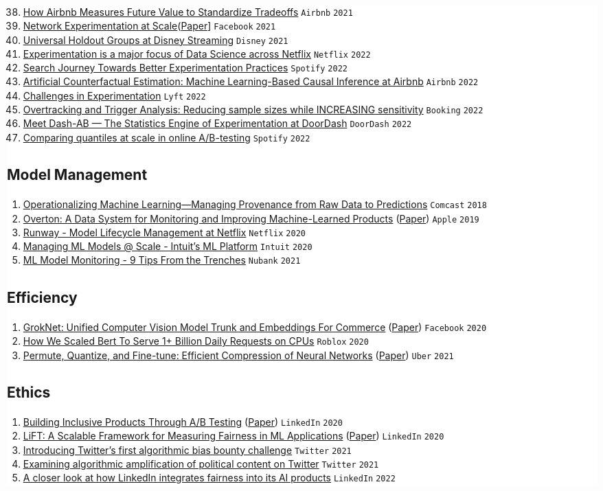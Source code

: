 38. [How Airbnb Measures Future Value to Standardize Tradeoffs](https://medium.com/airbnb-engineering/how-airbnb-measures-future-value-to-standardize-tradeoffs-3aa99a941ba5) `Airbnb` `2021`
38. [Network Experimentation at Scale](https://research.fb.com/publications/network-experimentation-at-scale/)([Paper](https://arxiv.org/abs/2012.08591)] `Facebook` `2021`
39. [Universal Holdout Groups at Disney Streaming](https://medium.com/disney-streaming/universal-holdout-groups-at-disney-streaming-2043360def4f) `Disney` `2021`
40. [Experimentation is a major focus of Data Science across Netflix](https://netflixtechblog.com/experimentation-is-a-major-focus-of-data-science-across-netflix-f67923f8e985) `Netflix` `2022`
41. [Search Journey Towards Better Experimentation Practices](https://engineering.atspotify.com/2022/02/search-journey-towards-better-experimentation-practices/) `Spotify` `2022`
42. [Artificial Counterfactual Estimation: Machine Learning-Based Causal Inference at Airbnb](https://medium.com/airbnb-engineering/artificial-counterfactual-estimation-ace-machine-learning-based-causal-inference-at-airbnb-ee32ee4d0512) `Airbnb` `2022`
43. [Challenges in Experimentation](https://eng.lyft.com/challenges-in-experimentation-be9ab98a7ef4) `Lyft` `2022`
44. [Overtracking and Trigger Analysis: Reducing sample sizes while INCREASING sensitivity](https://booking.ai/overtracking-and-trigger-analysis-how-to-reduce-sample-sizes-and-increase-the-sensitivity-of-71755bad0e5f) `Booking` `2022`
45. [Meet Dash-AB — The Statistics Engine of Experimentation at DoorDash](https://doordash.engineering/2022/05/24/meet-dash-ab-the-statistics-engine-of-experimentation-at-doordash/) `DoorDash` `2022`
46. [Comparing quantiles at scale in online A/B-testing](https://engineering.atspotify.com/2022/03/comparing-quantiles-at-scale-in-online-a-b-testing) `Spotify` `2022`

## Model Management
1. [Operationalizing Machine Learning—Managing Provenance from Raw Data to Predictions](https://vimeo.com/274396495) `Comcast` `2018`
2. [Overton: A Data System for Monitoring and Improving Machine-Learned Products](https://arxiv.org/abs/1909.05372) ([Paper](https://arxiv.org/pdf/1909.05372.pdf)) `Apple` `2019`
3. [Runway - Model Lifecycle Management at Netflix](https://www.usenix.org/conference/opml20/presentation/cepoi) `Netflix` `2020`
4. [Managing ML Models @ Scale - Intuit’s ML Platform](https://www.usenix.org/conference/opml20/presentation/wenzel) `Intuit` `2020`
5. [ML Model Monitoring - 9 Tips From the Trenches](https://building.nubank.com.br/ml-model-monitoring-9-tips-from-the-trenches/) `Nubank` `2021`

## Efficiency
1. [GrokNet: Unified Computer Vision Model Trunk and Embeddings For Commerce](https://ai.facebook.com/research/publications/groknet-unified-computer-vision-model-trunk-and-embeddings-for-commerce/) ([Paper](https://scontent-sea1-1.xx.fbcdn.net/v/t39.8562-6/99353320_565175057533429_3886205100842024960_n.pdf?_nc_cat=110&_nc_sid=ae5e01&_nc_ohc=WQBaZy1gnmUAX8Ecqtt&_nc_ht=scontent-sea1-1.xx&oh=cab2f11dd9154d817149cb73e8b692a8&oe=5F5A3778)) `Facebook` `2020`
2. [How We Scaled Bert To Serve 1+ Billion Daily Requests on CPUs](https://blog.roblox.com/2020/05/scaled-bert-serve-1-billion-daily-requests-cpus/) `Roblox` `2020`
3. [Permute, Quantize, and Fine-tune: Efficient Compression of Neural Networks](https://arxiv.org/abs/2010.15703) ([Paper](https://arxiv.org/pdf/2010.15703.pdf)) `Uber` `2021`

## Ethics
1. [Building Inclusive Products Through A/B Testing](https://engineering.linkedin.com/blog/2020/building-inclusive-products-through-a-b-testing) ([Paper](https://arxiv.org/pdf/2002.05819.pdf)) `LinkedIn` `2020`
2. [LiFT: A Scalable Framework for Measuring Fairness in ML Applications](https://engineering.linkedin.com/blog/2020/lift-addressing-bias-in-large-scale-ai-applications) ([Paper](https://arxiv.org/pdf/2008.07433.pdf)) `LinkedIn` `2020`
3. [Introducing Twitter’s first algorithmic bias bounty challenge](https://blog.twitter.com/engineering/en_us/topics/insights/2021/algorithmic-bias-bounty-challenge) `Twitter` `2021`
3. [Examining algorithmic amplification of political content on Twitter](https://blog.twitter.com/en_us/topics/company/2021/rml-politicalcontent) `Twitter` `2021`
3. [A closer look at how LinkedIn integrates fairness into its AI products](https://engineering.linkedin.com/blog/2022/a-closer-look-at-how-linkedin-integrates-fairness-into-its-ai-pr) `LinkedIn` `2022`
